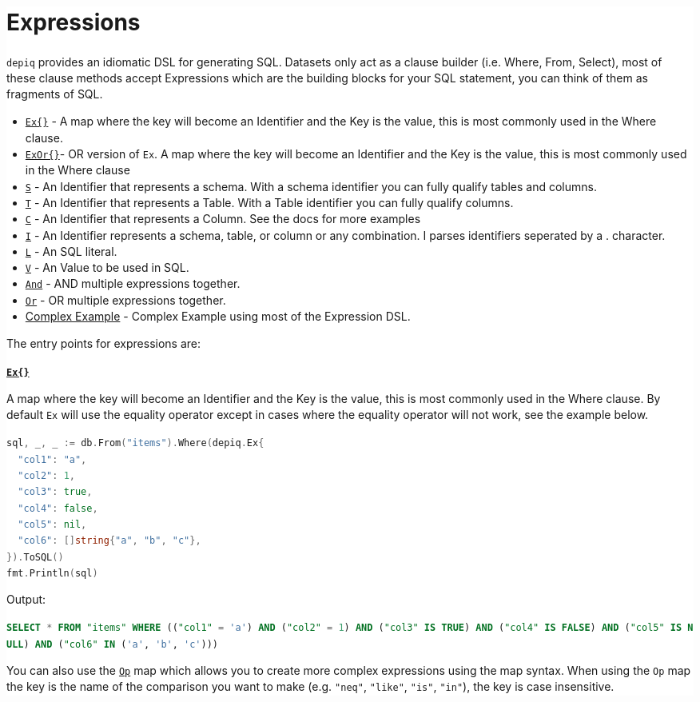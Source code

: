 # Expressions

`depiq` provides an idiomatic DSL for generating SQL. Datasets only act as a clause builder (i.e. Where, From, Select), most of these clause methods accept Expressions which are the building blocks for your SQL statement, you can think of them as fragments of SQL.

* [`Ex{}`](#ex) - A map where the key will become an Identifier and the Key is the value, this is most commonly used in the Where clause.
* [`ExOr{}`](#ex-or)- OR version of `Ex`. A map where the key will become an Identifier and the Key is the value, this is most commonly used in the Where clause
* [`S`](#S) - An Identifier that represents a schema. With a schema identifier you can fully qualify tables and columns.
* [`T`](#T) - An Identifier that represents a Table. With a Table identifier you can fully qualify columns.
* [`C`](#C) - An Identifier that represents a Column. See the docs for more examples
* [`I`](#I) - An Identifier represents a schema, table, or column or any combination. I parses identifiers seperated by a . character.
* [`L`](#L) - An SQL literal.
* [`V`](#V) - An Value to be used in SQL. 
* [`And`](#and) - AND multiple expressions together.
* [`Or`](#or) - OR multiple expressions together.
* [Complex Example](#complex) - Complex Example using most of the Expression DSL.

The entry points for expressions are:

<a name="ex"></a>
**[`Ex{}`](https://godoc.org/github.com/orn-id/depiq#Ex)** 

A map where the key will become an Identifier and the Key is the value, this is most commonly used in the Where clause. By default `Ex` will use the equality operator except in cases where the equality operator will not work, see the example below.

```go
sql, _, _ := db.From("items").Where(depiq.Ex{
  "col1": "a",
  "col2": 1,
  "col3": true,
  "col4": false,
  "col5": nil,
  "col6": []string{"a", "b", "c"},
}).ToSQL()
fmt.Println(sql)
```

Output:
```sql
SELECT * FROM "items" WHERE (("col1" = 'a') AND ("col2" = 1) AND ("col3" IS TRUE) AND ("col4" IS FALSE) AND ("col5" IS NULL) AND ("col6" IN ('a', 'b', 'c')))
```

You can also use the [`Op`](https://godoc.org/github.com/orn-id/depiq#Op) map which allows you to create more complex expressions using the map syntax. When using the `Op` map the key is the name of the comparison you want to make (e.g. `"neq"`, `"like"`, `"is"`, `"in"`), the key is case insensitive.
